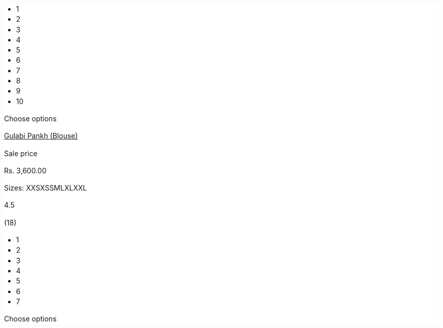 [](/products/gulabi-pankh)

[](/products/gulabi-pankh)

[](/products/gulabi-pankh)

[](/products/gulabi-pankh)

[](/products/gulabi-pankh)

- 1
- 2
- 3
- 4
- 5
- 6
- 7
- 8
- 9
- 10

Choose options

[Gulabi Pankh (Blouse)](/products/gulabi-pankh)

Sale price

Rs. 3,600.00

Sizes: XXSXSSMLXLXXL

4.5

(18)

[](/products/motiyon-ki-nadi-pink-blouse)

[](/products/motiyon-ki-nadi-pink-blouse)

[](/products/motiyon-ki-nadi-pink-blouse)

[](/products/motiyon-ki-nadi-pink-blouse)

[](/products/motiyon-ki-nadi-pink-blouse)

[](/products/motiyon-ki-nadi-pink-blouse)

[](/products/motiyon-ki-nadi-pink-blouse)

[](/products/motiyon-ki-nadi-pink-blouse)

- 1
- 2
- 3
- 4
- 5
- 6
- 7

Choose options
